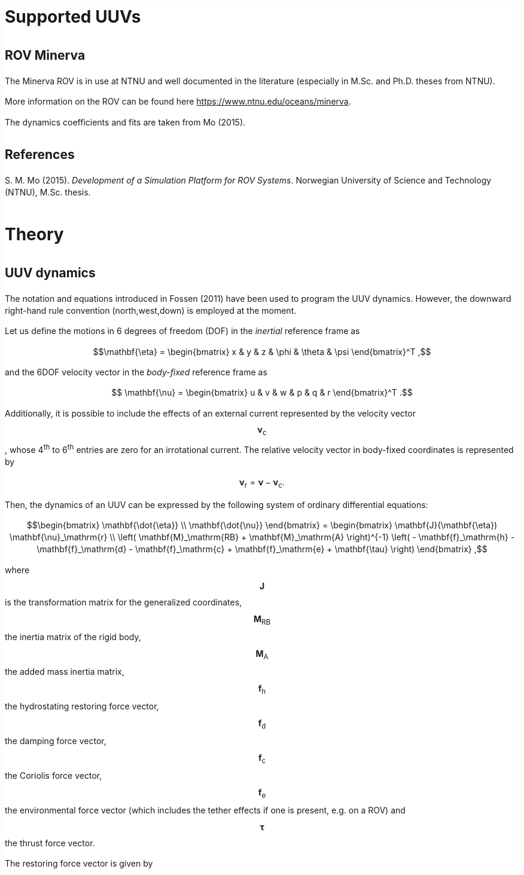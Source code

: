 # Supported UUVs

## ROV Minerva

The Minerva ROV is in use at NTNU and well documented in the literature (especially in M.Sc. and Ph.D. theses from NTNU).

More information on the ROV can be found here https://www.ntnu.edu/oceans/minerva.

The dynamics coefficients and fits are taken from Mo (2015).

## References

S. M. Mo (2015). _Development of a Simulation Platform for ROV Systems_. Norwegian University of Science and Technology (NTNU), M.Sc. thesis.

# Theory

## UUV dynamics

The notation and equations introduced in Fossen (2011) have been used to program the UUV dynamics. However, the downward right-hand rule convention (north,west,down) is employed at the moment.

Let us define the motions in 6 degrees of freedom (DOF) in the *inertial* reference frame as

$$\mathbf{\eta} = \begin{bmatrix} x & y & z & \phi & \theta & \psi \end{bmatrix}^T ,$$

and the 6DOF velocity vector in the *body-fixed* reference frame as

$$ \mathbf{\nu} = \begin{bmatrix} u & v & w & p & q & r \end{bmatrix}^T .$$

Additionally, it is possible to include the effects of an external current represented by the velocity vector $$\mathbf{\nu}_\mathrm{c}$$, whose 4<sup>th</sup> to 6<sup>th</sup> entries are zero for an irrotational current. The relative velocity vector in body-fixed coordinates is represented by

 $$\mathbf{\nu}_\mathrm{r} = \mathbf{\nu} - \mathbf{\nu}_\mathrm{c}  . $$

Then, the dynamics of an UUV can be expressed by the following system of ordinary differential equations:

$$\begin{bmatrix} \mathbf{\dot{\eta}} \\ \mathbf{\dot{\nu}} \end{bmatrix} = \begin{bmatrix} \mathbf{J}(\mathbf{\eta}) \mathbf{\nu}_\mathrm{r} \\ \left( \mathbf{M}_\mathrm{RB} + \mathbf{M}_\mathrm{A} \right)^{-1} \left( - \mathbf{f}_\mathrm{h} - \mathbf{f}_\mathrm{d} - \mathbf{f}_\mathrm{c} + \mathbf{f}_\mathrm{e} + \mathbf{\tau} \right) \end{bmatrix} ,$$

where $$\mathbf{J}$$ is the transformation matrix for the generalized coordinates, $$\mathbf{M}_\mathrm{RB}$$ the inertia matrix of the rigid body, $$\mathbf{M}_\mathrm{A}$$ the added mass inertia matrix, $$\mathbf{f}_\mathrm{h}$$ the hydrostating restoring force vector, $$\mathbf{f}_\mathrm{d}$$ the damping force vector, $$\mathbf{f}_\mathrm{c}$$ the Coriolis force vector, $$\mathbf{f}_\mathrm{e}$$ the environmental force vector (which includes the tether effects if one is present, e.g. on a ROV) and $$\mathbf{\tau}$$ the thrust force vector.

The restoring force vector is given by
